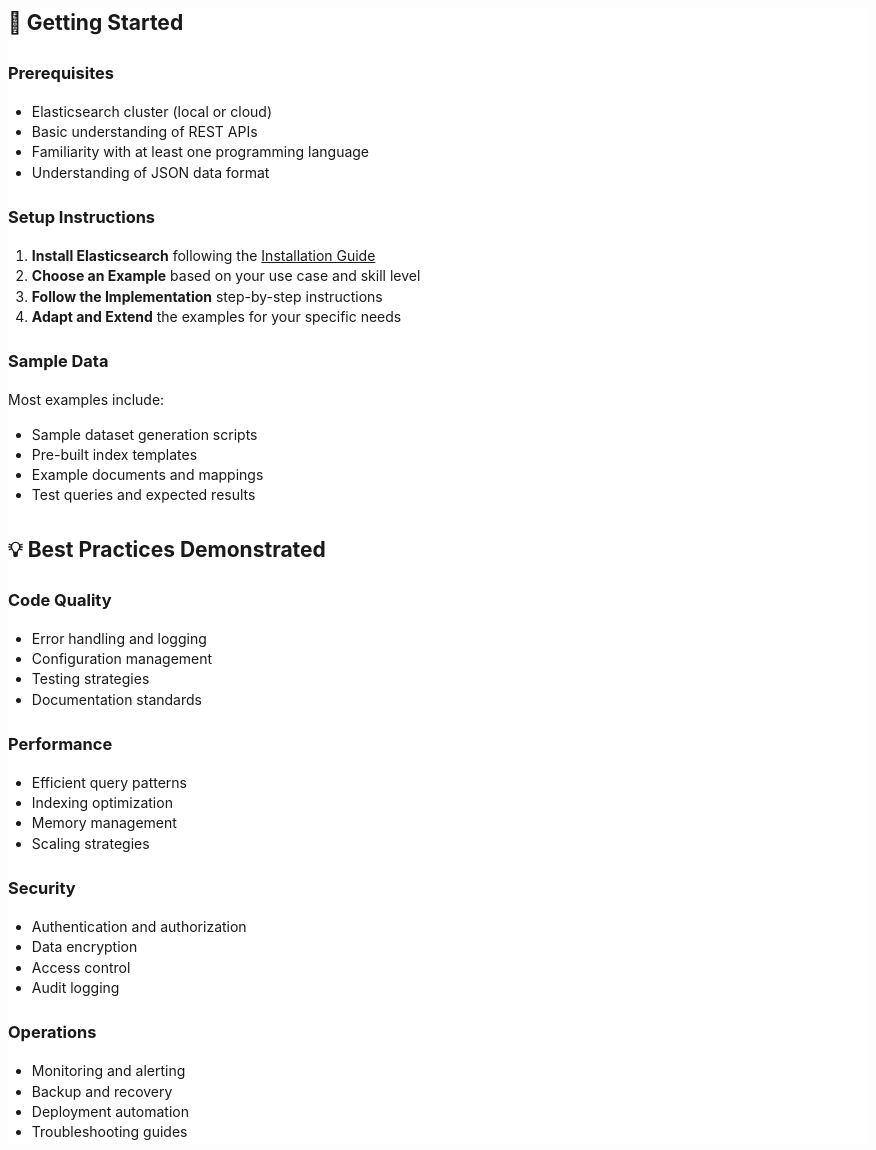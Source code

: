 ## 🚀 Getting Started

### Prerequisites
- Elasticsearch cluster (local or cloud)
- Basic understanding of REST APIs
- Familiarity with at least one programming language
- Understanding of JSON data format

### Setup Instructions
1. **Install Elasticsearch** following the [Installation Guide](../01-foundations/installation-setup.md)
2. **Choose an Example** based on your use case and skill level
3. **Follow the Implementation** step-by-step instructions
4. **Adapt and Extend** the examples for your specific needs

### Sample Data
Most examples include:
- Sample dataset generation scripts
- Pre-built index templates
- Example documents and mappings
- Test queries and expected results

## 💡 Best Practices Demonstrated

### Code Quality
- Error handling and logging
- Configuration management
- Testing strategies
- Documentation standards

### Performance
- Efficient query patterns
- Indexing optimization
- Memory management
- Scaling strategies

### Security
- Authentication and authorization
- Data encryption
- Access control
- Audit logging

### Operations
- Monitoring and alerting
- Backup and recovery
- Deployment automation
- Troubleshooting guides
